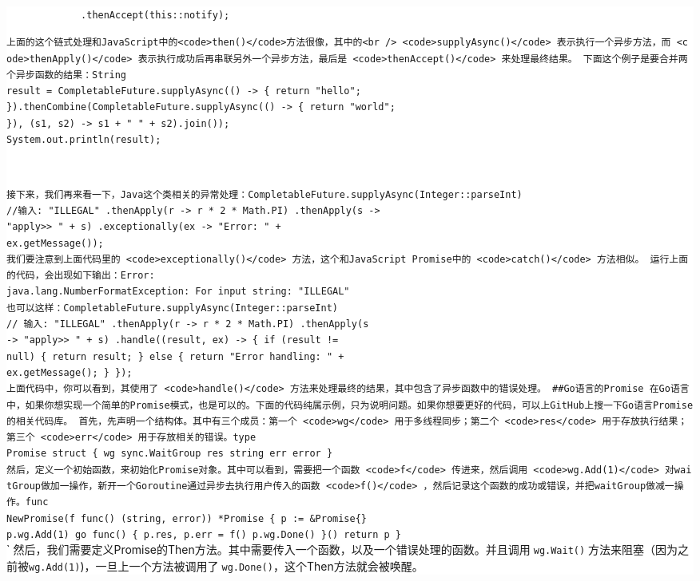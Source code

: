                  .thenAccept(this::notify);
</code>`
上面的这个链式处理和JavaScript中的<code>then()</code>方法很像，其中的<br />
<code>supplyAsync()</code> 表示执行一个异步方法，而 <code>thenApply()</code> 表示执行成功后再串联另外一个异步方法，最后是 <code>thenAccept()</code> 来处理最终结果。
下面这个例子是要合并两个异步函数的结果：
`<code class="language-Java">String result = CompletableFuture.supplyAsync(() -&gt; {
         return &quot;hello&quot;;
     }).thenCombine(CompletableFuture.supplyAsync(() -&gt; {
         return &quot;world&quot;;
     }), (s1, s2) -&gt; s1 + &quot; &quot; + s2).join());
System.out.println(result);

</code>`
接下来，我们再来看一下，Java这个类相关的异常处理：
`<code class="language-Java">CompletableFuture.supplyAsync(Integer::parseInt) //输入: &quot;ILLEGAL&quot;
			     .thenApply(r -&gt; r * 2 * Math.PI)
			     .thenApply(s -&gt; &quot;apply&gt;&gt; &quot; + s)
			     .exceptionally(ex -&gt; &quot;Error: &quot; + ex.getMessage());
</code>`
我们要注意到上面代码里的 <code>exceptionally()</code> 方法，这个和JavaScript Promise中的 <code>catch()</code> 方法相似。
运行上面的代码，会出现如下输出：
`<code class="language-Java">Error: java.lang.NumberFormatException: For input string: &quot;ILLEGAL&quot;
</code>`
也可以这样：
`<code class="language-Java">CompletableFuture.supplyAsync(Integer::parseInt) // 输入: &quot;ILLEGAL&quot;
				 .thenApply(r -&gt; r * 2 * Math.PI)
				 .thenApply(s -&gt; &quot;apply&gt;&gt; &quot; + s)
				 .handle((result, ex) -&gt; {
				 	if (result != null) {
				 		return result;
				 	} else {
				 		return &quot;Error handling: &quot; + ex.getMessage();
				 	}
				 });
</code>`
上面代码中，你可以看到，其使用了 <code>handle()</code> 方法来处理最终的结果，其中包含了异步函数中的错误处理。
##Go语言的Promise
在Go语言中，如果你想实现一个简单的Promise模式，也是可以的。下面的代码纯属示例，只为说明问题。如果你想要更好的代码，可以上GitHub上搜一下Go语言Promise的相关代码库。
首先，先声明一个结构体。其中有三个成员：第一个 <code>wg</code> 用于多线程同步；第二个 <code>res</code> 用于存放执行结果；第三个 <code>err</code> 用于存放相关的错误。
`<code class="language-Go">type Promise struct {
	wg  sync.WaitGroup
	res string
	err error
}
</code>`
然后，定义一个初始函数，来初始化Promise对象。其中可以看到，需要把一个函数 <code>f</code> 传进来，然后调用 <code>wg.Add(1)</code> 对waitGroup做加一操作，新开一个Goroutine通过异步去执行用户传入的函数 <code>f()</code> ，然后记录这个函数的成功或错误，并把waitGroup做减一操作。
`<code class="language-Go">func NewPromise(f func() (string, error)) *Promise {
	p := &amp;Promise{}
	p.wg.Add(1)
	go func() {
		p.res, p.err = f()
		p.wg.Done()
	}()
	return p
}
</code>`
然后，我们需要定义Promise的Then方法。其中需要传入一个函数，以及一个错误处理的函数。并且调用 <code>wg.Wait()</code> 方法来阻塞（因为之前被<code>wg.Add(1)</code>)，一旦上一个方法被调用了 <code>wg.Done()</code>，这个Then方法就会被唤醒。